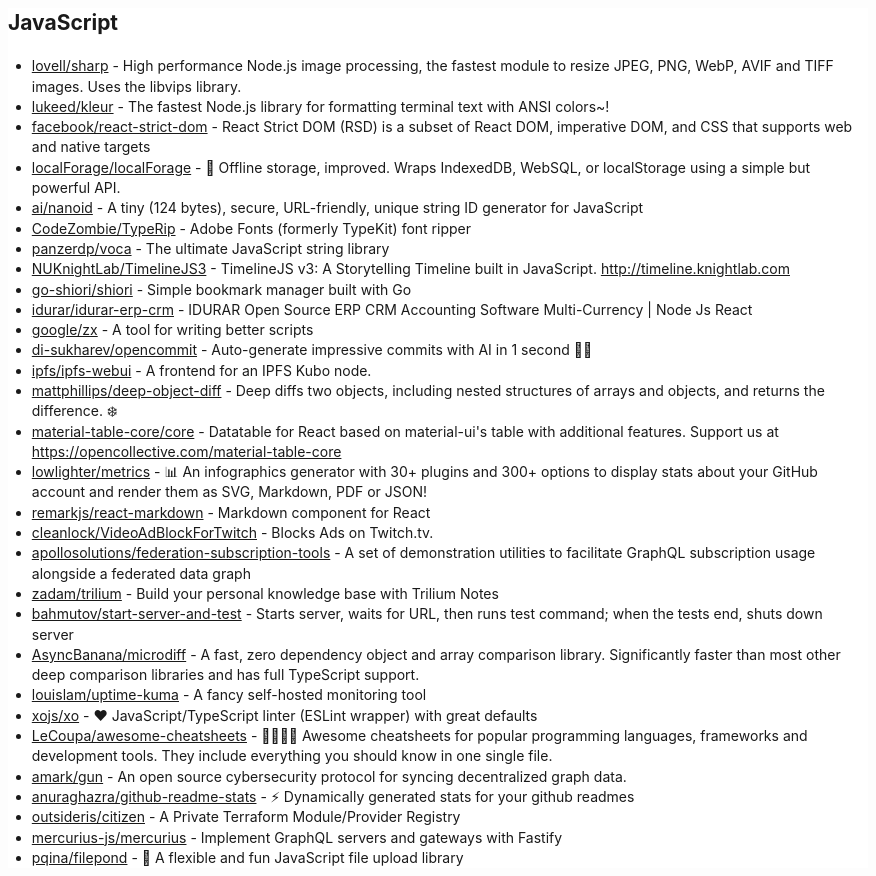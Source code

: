 ## JavaScript 

- [lovell/sharp](https://github.com/lovell/sharp) - High performance Node.js image processing, the fastest module to resize JPEG, PNG, WebP, AVIF and TIFF images. Uses the libvips library.
- [lukeed/kleur](https://github.com/lukeed/kleur) - The fastest Node.js library for formatting terminal text with ANSI colors~!
- [facebook/react-strict-dom](https://github.com/facebook/react-strict-dom) - React Strict DOM (RSD) is a subset of React DOM, imperative DOM, and CSS that supports web and native targets
- [localForage/localForage](https://github.com/localForage/localForage) - 💾 Offline storage, improved. Wraps IndexedDB, WebSQL, or localStorage using a simple but powerful API.
- [ai/nanoid](https://github.com/ai/nanoid) - A tiny (124 bytes), secure, URL-friendly, unique string ID generator for JavaScript
- [CodeZombie/TypeRip](https://github.com/CodeZombie/TypeRip) - Adobe Fonts (formerly TypeKit) font ripper
- [panzerdp/voca](https://github.com/panzerdp/voca) - The ultimate JavaScript string library
- [NUKnightLab/TimelineJS3](https://github.com/NUKnightLab/TimelineJS3) - TimelineJS v3: A Storytelling Timeline built in JavaScript.  http://timeline.knightlab.com
- [go-shiori/shiori](https://github.com/go-shiori/shiori) - Simple bookmark manager built with Go
- [idurar/idurar-erp-crm](https://github.com/idurar/idurar-erp-crm) - IDURAR Open Source ERP CRM Accounting Software Multi-Currency | Node Js React
- [google/zx](https://github.com/google/zx) - A tool for writing better scripts
- [di-sukharev/opencommit](https://github.com/di-sukharev/opencommit) - Auto-generate impressive commits with AI in 1 second 🤯🔫
- [ipfs/ipfs-webui](https://github.com/ipfs/ipfs-webui) - A frontend for an IPFS Kubo node.
- [mattphillips/deep-object-diff](https://github.com/mattphillips/deep-object-diff) - Deep diffs two objects, including nested structures of arrays and objects, and returns the difference. ❄️
- [material-table-core/core](https://github.com/material-table-core/core) - Datatable for React based on material-ui's table with additional features. Support us at https://opencollective.com/material-table-core
- [lowlighter/metrics](https://github.com/lowlighter/metrics) - 📊 An infographics generator with 30+ plugins and 300+ options to display stats about your GitHub account and render them as SVG, Markdown, PDF or JSON!
- [remarkjs/react-markdown](https://github.com/remarkjs/react-markdown) - Markdown component for React
- [cleanlock/VideoAdBlockForTwitch](https://github.com/cleanlock/VideoAdBlockForTwitch) - Blocks Ads on Twitch.tv.
- [apollosolutions/federation-subscription-tools](https://github.com/apollosolutions/federation-subscription-tools) - A set of demonstration utilities to facilitate GraphQL subscription usage alongside a federated data graph
- [zadam/trilium](https://github.com/zadam/trilium) - Build your personal knowledge base with Trilium Notes
- [bahmutov/start-server-and-test](https://github.com/bahmutov/start-server-and-test) - Starts server, waits for URL, then runs test command; when the tests end, shuts down server
- [AsyncBanana/microdiff](https://github.com/AsyncBanana/microdiff) - A fast, zero dependency object and array comparison library. Significantly faster than most other deep comparison libraries and has full TypeScript support.
- [louislam/uptime-kuma](https://github.com/louislam/uptime-kuma) - A fancy self-hosted monitoring tool
- [xojs/xo](https://github.com/xojs/xo) - ❤️ JavaScript/TypeScript linter (ESLint wrapper) with great defaults
- [LeCoupa/awesome-cheatsheets](https://github.com/LeCoupa/awesome-cheatsheets) - 👩‍💻👨‍💻 Awesome cheatsheets for popular programming languages, frameworks and development tools. They include everything you should know in one single file.
- [amark/gun](https://github.com/amark/gun) - An open source cybersecurity protocol for syncing decentralized graph data.
- [anuraghazra/github-readme-stats](https://github.com/anuraghazra/github-readme-stats) - :zap: Dynamically generated stats for your github readmes
- [outsideris/citizen](https://github.com/outsideris/citizen) - A Private Terraform Module/Provider Registry
- [mercurius-js/mercurius](https://github.com/mercurius-js/mercurius) - Implement GraphQL servers and gateways with Fastify
- [pqina/filepond](https://github.com/pqina/filepond) - 🌊 A flexible and fun JavaScript file upload library